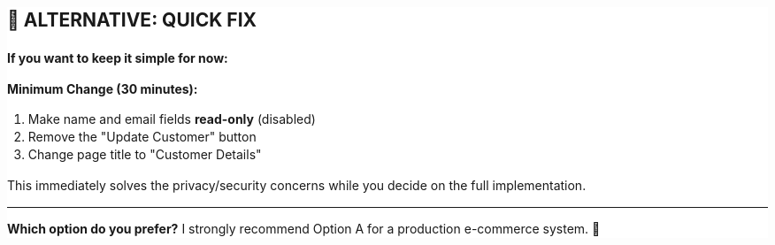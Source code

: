 ## 📝 ALTERNATIVE: QUICK FIX

**If you want to keep it simple for now:**

**Minimum Change (30 minutes):**
1. Make name and email fields **read-only** (disabled)
2. Remove the "Update Customer" button
3. Change page title to "Customer Details"

This immediately solves the privacy/security concerns while you decide on the full implementation.

---

**Which option do you prefer?** I strongly recommend Option A for a production e-commerce system. 🎯

